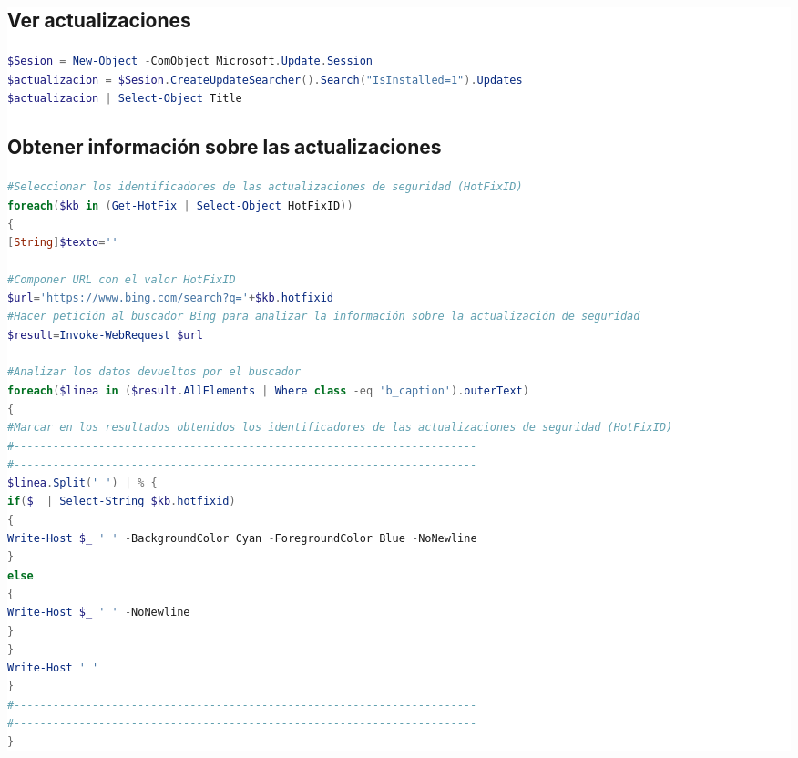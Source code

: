 ## Ver actualizaciones
```PowerShell
$Sesion = New-Object -ComObject Microsoft.Update.Session
$actualizacion = $Sesion.CreateUpdateSearcher().Search("IsInstalled=1").Updates
$actualizacion | Select-Object Title
```
  
## Obtener información sobre las actualizaciones
```PowerShell
#Seleccionar los identificadores de las actualizaciones de seguridad (HotFixID)
foreach($kb in (Get-HotFix | Select-Object HotFixID))
{
[String]$texto=''

#Componer URL con el valor HotFixID
$url='https://www.bing.com/search?q='+$kb.hotfixid
#Hacer petición al buscador Bing para analizar la información sobre la actualización de seguridad
$result=Invoke-WebRequest $url

#Analizar los datos devueltos por el buscador
foreach($linea in ($result.AllElements | Where class -eq 'b_caption').outerText)
{
#Marcar en los resultados obtenidos los identificadores de las actualizaciones de seguridad (HotFixID)
#-----------------------------------------------------------------------
#-----------------------------------------------------------------------
$linea.Split(' ') | % {
if($_ | Select-String $kb.hotfixid)
{
Write-Host $_ ' ' -BackgroundColor Cyan -ForegroundColor Blue -NoNewline
}
else
{
Write-Host $_ ' ' -NoNewline
}
}
Write-Host ' '
}
#-----------------------------------------------------------------------
#-----------------------------------------------------------------------
}
```
